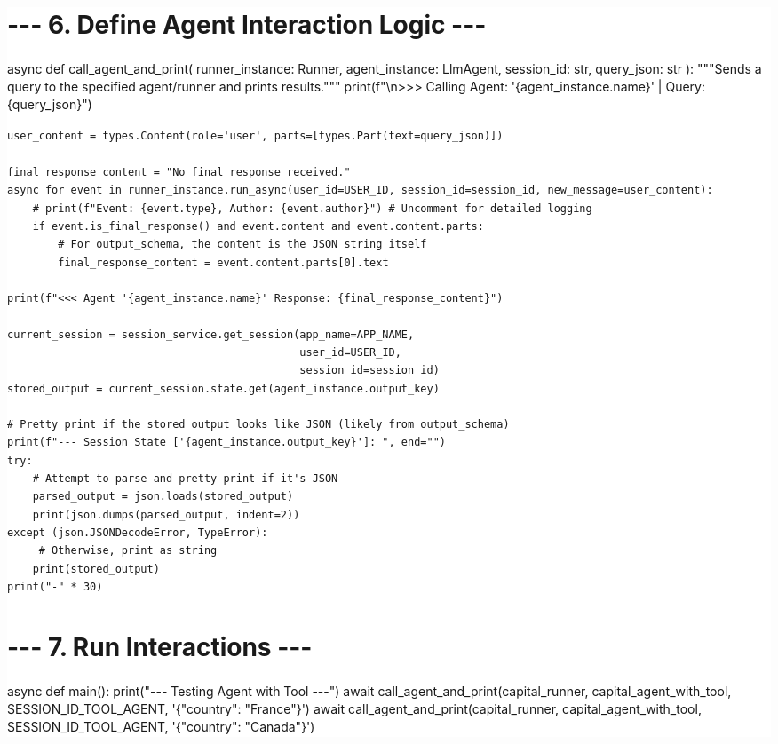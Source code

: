 # --- 6. Define Agent Interaction Logic ---
async def call_agent_and_print(
    runner_instance: Runner,
    agent_instance: LlmAgent,
    session_id: str,
    query_json: str
):
    """Sends a query to the specified agent/runner and prints results."""
    print(f"\n>>> Calling Agent: '{agent_instance.name}' | Query: {query_json}")

    user_content = types.Content(role='user', parts=[types.Part(text=query_json)])

    final_response_content = "No final response received."
    async for event in runner_instance.run_async(user_id=USER_ID, session_id=session_id, new_message=user_content):
        # print(f"Event: {event.type}, Author: {event.author}") # Uncomment for detailed logging
        if event.is_final_response() and event.content and event.content.parts:
            # For output_schema, the content is the JSON string itself
            final_response_content = event.content.parts[0].text

    print(f"<<< Agent '{agent_instance.name}' Response: {final_response_content}")

    current_session = session_service.get_session(app_name=APP_NAME,
                                                  user_id=USER_ID,
                                                  session_id=session_id)
    stored_output = current_session.state.get(agent_instance.output_key)

    # Pretty print if the stored output looks like JSON (likely from output_schema)
    print(f"--- Session State ['{agent_instance.output_key}']: ", end="")
    try:
        # Attempt to parse and pretty print if it's JSON
        parsed_output = json.loads(stored_output)
        print(json.dumps(parsed_output, indent=2))
    except (json.JSONDecodeError, TypeError):
         # Otherwise, print as string
        print(stored_output)
    print("-" * 30)


# --- 7. Run Interactions ---
async def main():
    print("--- Testing Agent with Tool ---")
    await call_agent_and_print(capital_runner, capital_agent_with_tool, SESSION_ID_TOOL_AGENT, '{"country": "France"}')
    await call_agent_and_print(capital_runner, capital_agent_with_tool, SESSION_ID_TOOL_AGENT, '{"country": "Canada"}')
